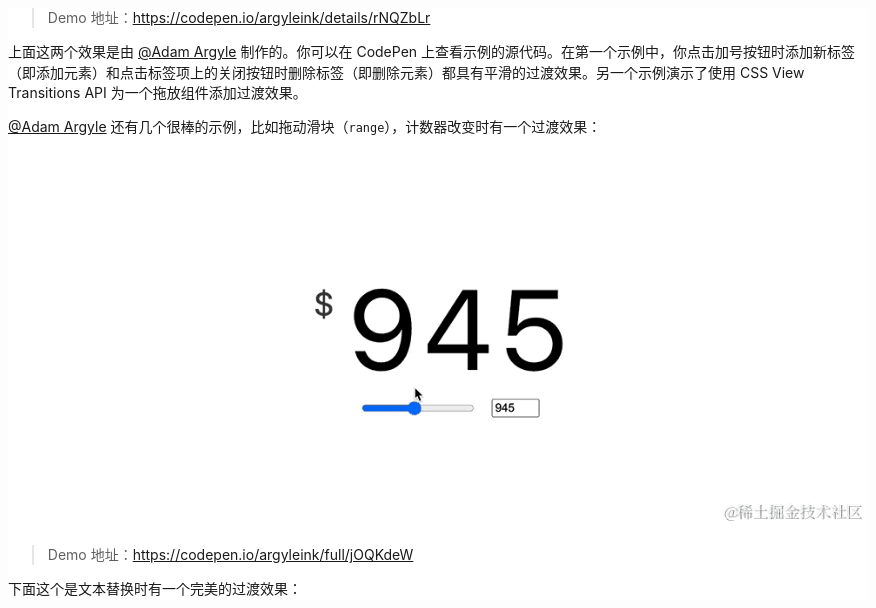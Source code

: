   


> Demo 地址：https://codepen.io/argyleink/details/rNQZbLr

  


上面这两个效果是由 [@Adam Argyle](https://codepen.io/argyleink) 制作的。你可以在 CodePen 上查看示例的源代码。在第一个示例中，你点击加号按钮时添加新标签（即添加元素）和点击标签项上的关闭按钮时删除标签（即删除元素）都具有平滑的过渡效果。另一个示例演示了使用 CSS View Transitions API 为一个拖放组件添加过渡效果。

  


[@Adam Argyle](https://codepen.io/argyleink) 还有几个很棒的示例，比如拖动滑块（`range`），计数器改变时有一个过渡效果：

  


  


![](./images/38c6c9ec6e3e56dff6849e89bcbee9ec.gif )

  


> Demo 地址：https://codepen.io/argyleink/full/jOQKdeW

  


下面这个是文本替换时有一个完美的过渡效果：

  


